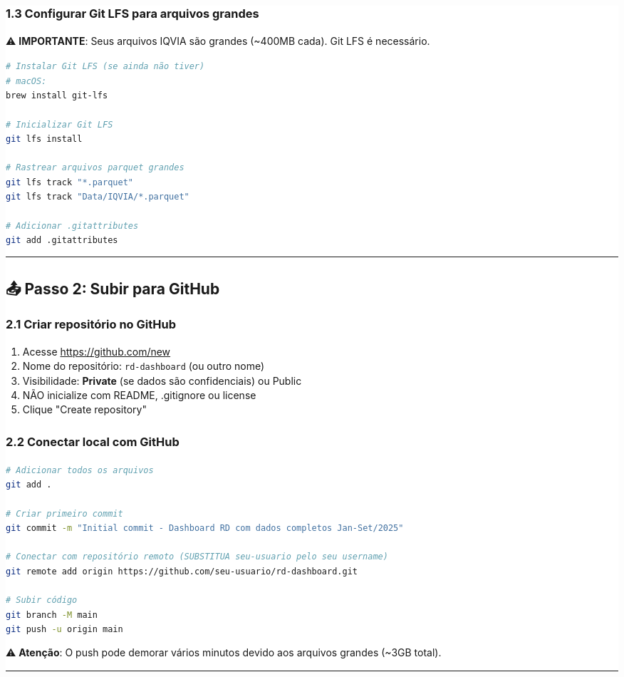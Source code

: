 ```bash
```

### 1.3 Configurar Git LFS para arquivos grandes

⚠️ **IMPORTANTE**: Seus arquivos IQVIA são grandes (~400MB cada). Git LFS é necessário.

```bash
# Instalar Git LFS (se ainda não tiver)
# macOS:
brew install git-lfs

# Inicializar Git LFS
git lfs install

# Rastrear arquivos parquet grandes
git lfs track "*.parquet"
git lfs track "Data/IQVIA/*.parquet"

# Adicionar .gitattributes
git add .gitattributes
```

---

## 📤 Passo 2: Subir para GitHub

### 2.1 Criar repositório no GitHub

1. Acesse https://github.com/new
2. Nome do repositório: `rd-dashboard` (ou outro nome)
3. Visibilidade: **Private** (se dados são confidenciais) ou Public
4. NÃO inicialize com README, .gitignore ou license
5. Clique "Create repository"

### 2.2 Conectar local com GitHub

```bash
# Adicionar todos os arquivos
git add .

# Criar primeiro commit
git commit -m "Initial commit - Dashboard RD com dados completos Jan-Set/2025"

# Conectar com repositório remoto (SUBSTITUA seu-usuario pelo seu username)
git remote add origin https://github.com/seu-usuario/rd-dashboard.git

# Subir código
git branch -M main
git push -u origin main
```

⚠️ **Atenção**: O push pode demorar vários minutos devido aos arquivos grandes (~3GB total).

---